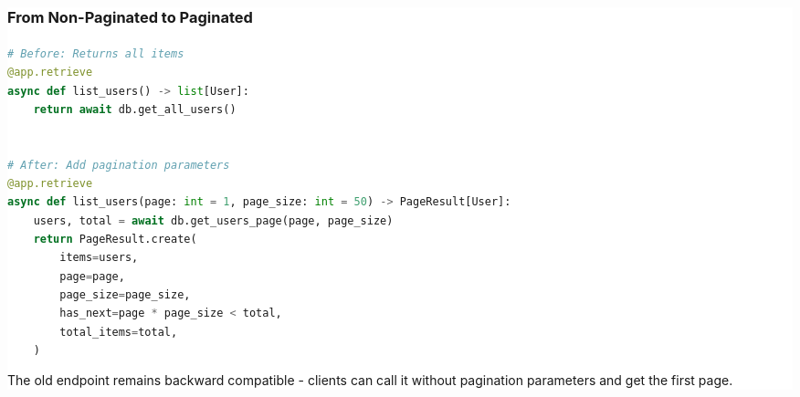 ### From Non-Paginated to Paginated

```python
# Before: Returns all items
@app.retrieve
async def list_users() -> list[User]:
    return await db.get_all_users()


# After: Add pagination parameters
@app.retrieve
async def list_users(page: int = 1, page_size: int = 50) -> PageResult[User]:
    users, total = await db.get_users_page(page, page_size)
    return PageResult.create(
        items=users,
        page=page,
        page_size=page_size,
        has_next=page * page_size < total,
        total_items=total,
    )
```

The old endpoint remains backward compatible - clients can call it without pagination parameters and get the first page.
